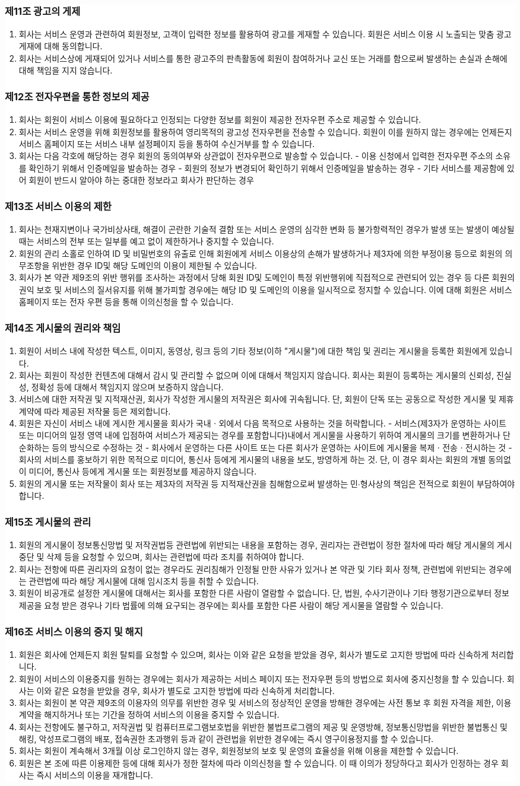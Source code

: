 ### 제11조 광고의 게제

1. 회사는 서비스 운영과 관련하여 회원정보, 고객이 입력한 정보를 활용하여 광고를 게재할 수 있습니다. 회원은 서비스 이용 시 노출되는 맞춤 광고 게재에 대해 동의합니다.
2. 회사는 서비스상에 게재되어 있거나 서비스를 통한 광고주의 판촉활동에 회원이 참여하거나 교신 또는 거래를 함으로써 발생하는 손실과 손해에 대해 책임을 지지 않습니다.

### 제12조 전자우편을 통한 정보의 제공

1. 회사는 회원이 서비스 이용에 필요하다고 인정되는 다양한 정보를 회원이 제공한 전자우편 주소로 제공할 수 있습니다.
2. 회사는 서비스 운영을 위해 회원정보를 활용하여 영리목적의 광고성 전자우편을 전송할 수 있습니다. 회원이 이를 원하지 않는 경우에는 언제든지 서비스 홈페이지 또는 서비스 내부 설정페이지 등을 통하여 수신거부를 할 수 있습니다.
3. 회사는 다음 각호에 해당하는 경우 회원의 동의여부와 상관없이 전자우편으로 발송할 수 있습니다. - 이용 신청에서 입력한 전자우편 주소의 소유를 확인하기 위해서 인증메일을 발송하는 경우 - 회원의 정보가 변경되어 확인하기 위해서 인증메일을 발송하는 경우 - 기타 서비스를 제공함에 있어 회원이 반드시 알아야 하는 중대한 정보라고 회사가 판단하는 경우

### 제13조 서비스 이용의 제한

1. 회사는 천재지변이나 국가비상사태, 해결이 곤란한 기술적 결함 또는 서비스 운영의 심각한 변화 등 불가항력적인 경우가 발생 또는 발생이 예상될 때는 서비스의 전부 또는 일부를 예고 없이 제한하거나 중지할 수 있습니다.
2. 회원의 관리 소홀로 인하여 ID 및 비밀번호의 유출로 인해 회원에게 서비스 이용상의 손해가 발생하거나 제3자에 의한 부정이용 등으로 회원의 의무조항을 위반한 경우 ID및 해당 도메인의 이용이 제한될 수 있습니다.
3. 회사가 본 약관 제9조의 위반 행위를 조사하는 과정에서 당해 회원 ID및 도메인이 특정 위반행위에 직접적으로 관련되어 있는 경우 등 다른 회원의 권익 보호 및 서비스의 질서유지를 위해 불가피할 경우에는 해당 ID 및 도메인의 이용을 일시적으로 정지할 수 있습니다. 이에 대해 회원은 서비스 홈페이지 또는 전자 우편 등을 통해 이의신청을 할 수 있습니다.

### 제14조 게시물의 권리와 책임

1. 회원이 서비스 내에 작성한 텍스트, 이미지, 동영상, 링크 등의 기타 정보(이하 "게시물")에 대한 책임 및 권리는 게시물을 등록한 회원에게 있습니다.
2. 회사는 회원이 작성한 컨텐츠에 대해서 감시 및 관리할 수 없으며 이에 대해서 책임지지 않습니다. 회사는 회원이 등록하는 게시물의 신뢰성, 진실성, 정확성 등에 대해서 책임지지 않으며 보증하지 않습니다.
3. 서비스에 대한 저작권 및 지적재산권, 회사가 작성한 게시물의 저작권은 회사에 귀속됩니다. 단, 회원이 단독 또는 공동으로 작성한 게시물 및 제휴계약에 따라 제공된 저작물 등은 제외합니다.
4. 회원은 자신이 서비스 내에 게시한 게시물을 회사가 국내ㆍ외에서 다음 목적으로 사용하는 것을 허락합니다. - 서비스(제3자가 운영하는 사이트 또는 미디어의 일정 영역 내에 입점하여 서비스가 제공되는 경우를 포함합니다)내에서 게시물을 사용하기 위하여 게시물의 크기를 변환하거나 단순화하는 등의 방식으로 수정하는 것 - 회사에서 운영하는 다른 사이트 또는 다른 회사가 운영하는 사이트에 게시물을 복제ㆍ전송ㆍ전시하는 것 - 회사의 서비스를 홍보하기 위한 목적으로 미디어, 통신사 등에게 게시물의 내용을 보도, 방영하게 하는 것. 단, 이 경우 회사는 회원의 개별 동의없이 미디어, 통신사 등에게 게시물 또는 회원정보를 제공하지 않습니다.
5. 회원의 게시물 또는 저작물이 회사 또는 제3자의 저작권 등 지적재산권을 침해함으로써 발생하는 민∙형사상의 책임은 전적으로 회원이 부담하여야 합니다.

### 제15조 게시물의 관리

1. 회원의 게시물이 정보통신망법 및 저작권법등 관련법에 위반되는 내용을 포함하는 경우, 권리자는 관련법이 정한 절차에 따라 해당 게시물의 게시중단 및 삭제 등을 요청할 수 있으며, 회사는 관련법에 따라 조치를 취하여야 합니다.
2. 회사는 전항에 따른 권리자의 요청이 없는 경우라도 권리침해가 인정될 만한 사유가 있거나 본 약관 및 기타 회사 정책, 관련법에 위반되는 경우에는 관련법에 따라 해당 게시물에 대해 임시조치 등을 취할 수 있습니다.
3. 회원이 비공개로 설정한 게시물에 대해서는 회사를 포함한 다른 사람이 열람할 수 없습니다. 단, 법원, 수사기관이나 기타 행정기관으로부터 정보제공을 요청 받은 경우나 기타 법률에 의해 요구되는 경우에는 회사를 포함한 다른 사람이 해당 게시물을 열람할 수 있습니다.

### 제16조 서비스 이용의 중지 및 해지

1. 회원은 회사에 언제든지 회원 탈퇴를 요청할 수 있으며, 회사는 이와 같은 요청을 받았을 경우, 회사가 별도로 고지한 방법에 따라 신속하게 처리합니다.
2. 회원이 서비스의 이용중지를 원하는 경우에는 회사가 제공하는 서비스 페이지 또는 전자우편 등의 방법으로 회사에 중지신청을 할 수 있습니다. 회사는 이와 같은 요청을 받았을 경우, 회사가 별도로 고지한 방법에 따라 신속하게 처리합니다.
3. 회사는 회원이 본 약관 제9조의 이용자의 의무를 위반한 경우 및 서비스의 정상적인 운영을 방해한 경우에는 사전 통보 후 회원 자격을 제한, 이용계약을 해지하거나 또는 기간을 정하여 서비스의 이용을 중지할 수 있습니다.
4. 회사는 전항에도 불구하고, 저작권법 및 컴퓨터프로그램보호법을 위반한 불법프로그램의 제공 및 운영방해, 정보통신망법을 위반한 불법통신 및 해킹, 악성프로그램의 배포, 접속권한 초과행위 등과 같이 관련법을 위반한 경우에는 즉시 영구이용정지를 할 수 있습니다.
5. 회사는 회원이 계속해서 3개월 이상 로그인하지 않는 경우, 회원정보의 보호 및 운영의 효율성을 위해 이용을 제한할 수 있습니다.
6. 회원은 본 조에 따른 이용제한 등에 대해 회사가 정한 절차에 따라 이의신청을 할 수 있습니다. 이 때 이의가 정당하다고 회사가 인정하는 경우 회사는 즉시 서비스의 이용을 재개합니다.

